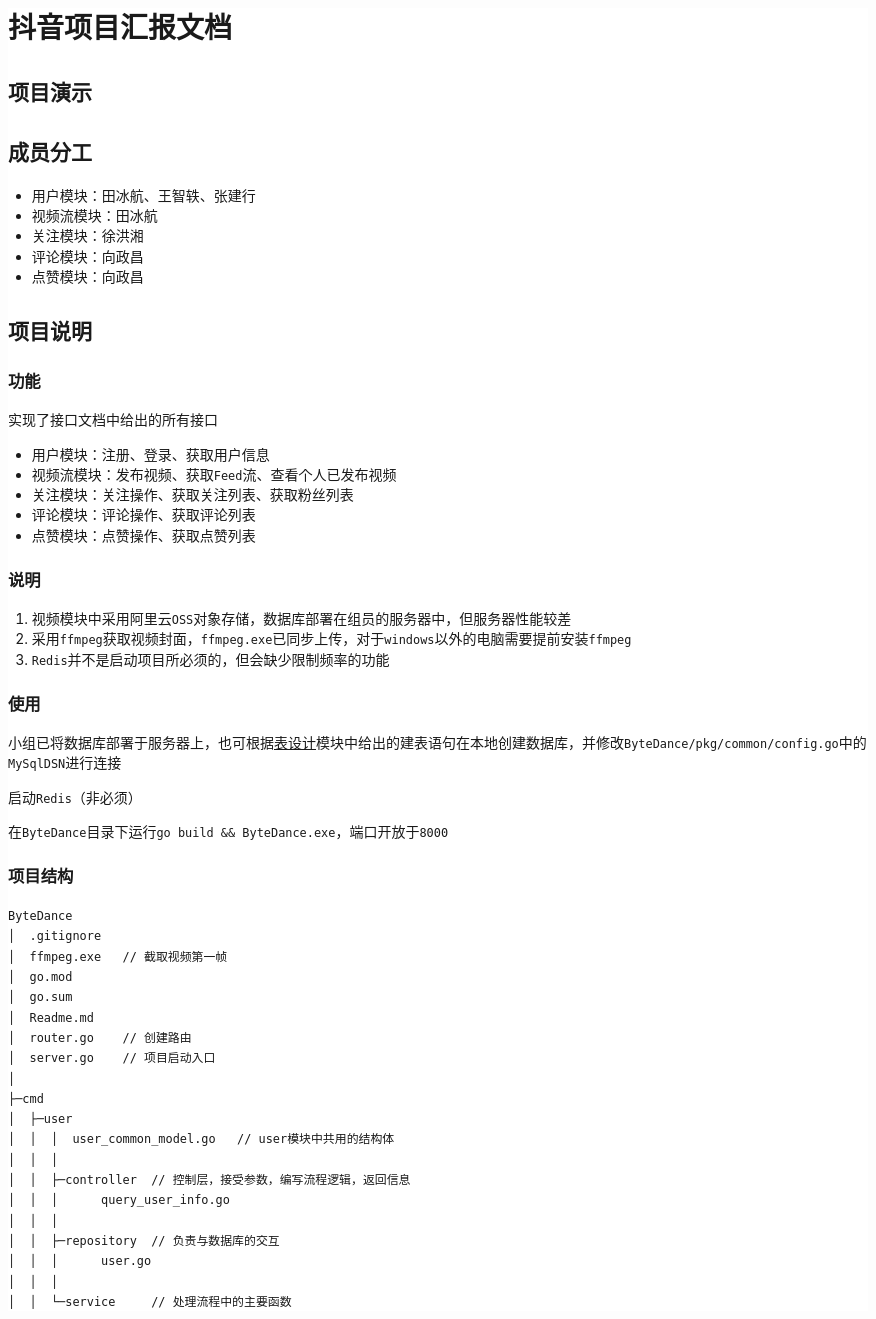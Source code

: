 # 抖音项目汇报文档

## 项目演示



## 成员分工

+ 用户模块：田冰航、王智轶、张建行
+ 视频流模块：田冰航
+ 关注模块：徐洪湘
+ 评论模块：向政昌
+ 点赞模块：向政昌

## 项目说明

### 功能

实现了接口文档中给出的所有接口

+ 用户模块：注册、登录、获取用户信息
+ 视频流模块：发布视频、获取`Feed`流、查看个人已发布视频
+ 关注模块：关注操作、获取关注列表、获取粉丝列表
+ 评论模块：评论操作、获取评论列表
+ 点赞模块：点赞操作、获取点赞列表

### 说明

1. 视频模块中采用阿里云`OSS`对象存储，数据库部署在组员的服务器中，但服务器性能较差
2. 采用`ffmpeg`获取视频封面，`ffmpeg.exe`已同步上传，对于`windows`以外的电脑需要提前安装`ffmpeg`
3. `Redis`并不是启动项目所必须的，但会缺少限制频率的功能

### 使用

小组已将数据库部署于服务器上，也可根据[表设计](#表设计)模块中给出的建表语句在本地创建数据库，并修改`ByteDance/pkg/common/config.go`中的`MySqlDSN`进行连接

启动`Redis`（非必须）

在`ByteDance`目录下运行`go build && ByteDance.exe`，端口开放于`8000`

### 项目结构

```
ByteDance
│  .gitignore
│  ffmpeg.exe	// 截取视频第一帧
│  go.mod
│  go.sum
│  Readme.md
│  router.go	// 创建路由
│  server.go	// 项目启动入口
│
├─cmd
│  ├─user
│  │  │  user_common_model.go	// user模块中共用的结构体
│  │  │
│  │  ├─controller	// 控制层，接受参数，编写流程逻辑，返回信息
│  │  │      query_user_info.go
│  │  │
│  │  ├─repository	// 负责与数据库的交互
│  │  │      user.go
│  │  │
│  │  └─service		// 处理流程中的主要函数
```